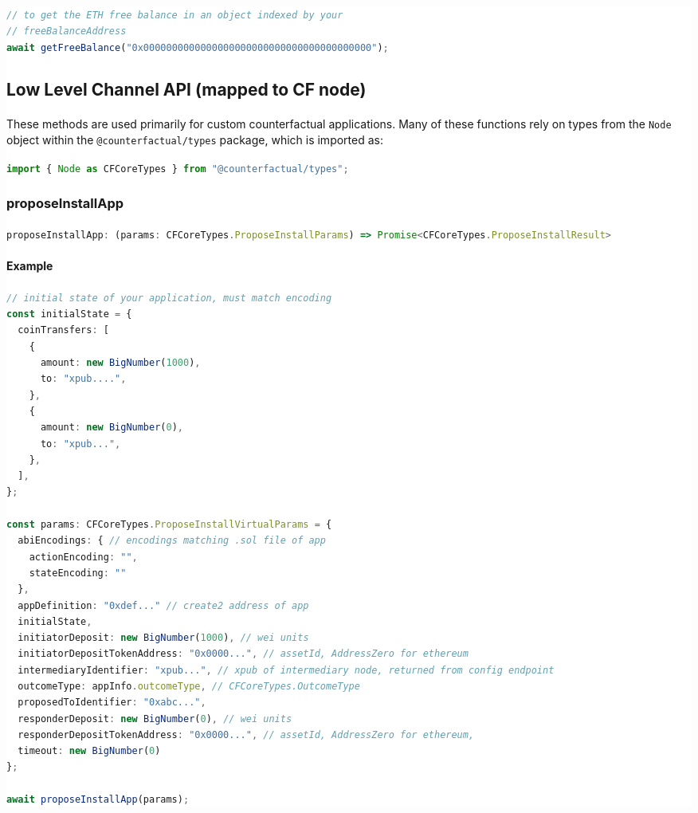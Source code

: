 ```typescript
// to get the ETH free balance in an object indexed by your
// freeBalanceAddress
await getFreeBalance("0x0000000000000000000000000000000000000000");
```

## Low Level Channel API (mapped to CF node)

These methods are used primarily for custom counterfactual applications. Many of these functions rely on types from the `Node` object within the `@counterfactual/types` package, which is imported as:

```typescript
import { Node as CFCoreTypes } from "@counterfactual/types";
```

### proposeInstallApp

```typescript
proposeInstallApp: (params: CFCoreTypes.ProposeInstallParams) => Promise<CFCoreTypes.ProposeInstallResult>
```

#### Example

```typescript
// initial state of your application, must match encoding
const initialState = {
  coinTransfers: [
    {
      amount: new BigNumber(1000),
      to: "xpub....",
    },
    {
      amount: new BigNumber(0),
      to: "xpub...",
    },
  ],
};

const params: CFCoreTypes.ProposeInstallVirtualParams = {
  abiEncodings: { // encodings matching .sol file of app
    actionEncoding: "",
    stateEncoding: ""
  },
  appDefinition: "0xdef..." // create2 address of app
  initialState,
  initiatorDeposit: new BigNumber(1000), // wei units
  initiatorDepositTokenAddress: "0x0000...", // assetId, AddressZero for ethereum
  intermediaryIdentifier: "xpub...", // xpub of intermediary node, returned from config endpoint
  outcomeType: appInfo.outcomeType, // CFCoreTypes.OutcomeType
  proposedToIdentifier: "0xabc...",
  responderDeposit: new BigNumber(0), // wei units
  responderDepositTokenAddress: "0x0000...", // assetId, AddressZero for ethereum,
  timeout: new BigNumber(0)
};

await proposeInstallApp(params);
```
